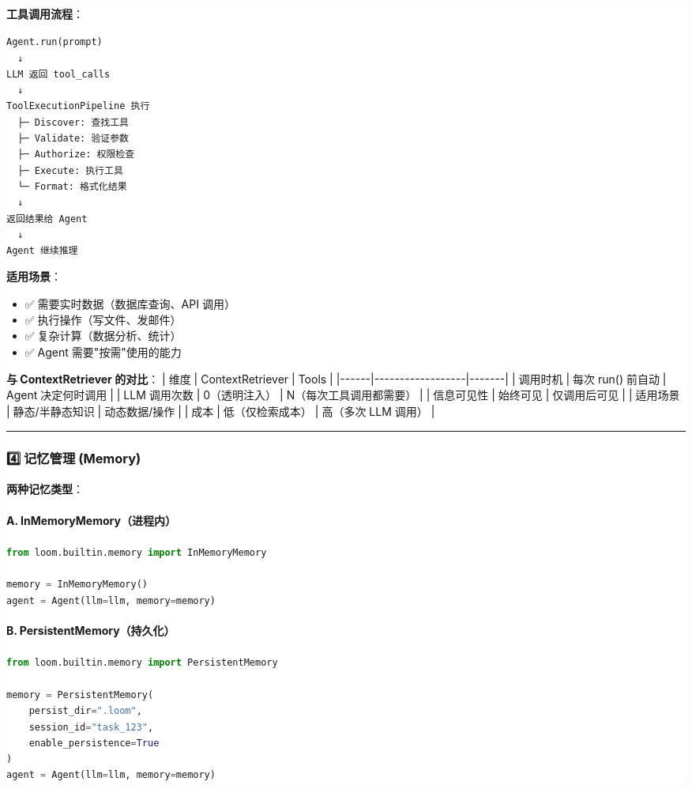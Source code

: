 **工具调用流程**：
```
Agent.run(prompt)
  ↓
LLM 返回 tool_calls
  ↓
ToolExecutionPipeline 执行
  ├─ Discover: 查找工具
  ├─ Validate: 验证参数
  ├─ Authorize: 权限检查
  ├─ Execute: 执行工具
  └─ Format: 格式化结果
  ↓
返回结果给 Agent
  ↓
Agent 继续推理
```

**适用场景**：
- ✅ 需要实时数据（数据库查询、API 调用）
- ✅ 执行操作（写文件、发邮件）
- ✅ 复杂计算（数据分析、统计）
- ✅ Agent 需要"按需"使用的能力

**与 ContextRetriever 的对比**：
| 维度 | ContextRetriever | Tools |
|------|------------------|-------|
| 调用时机 | 每次 run() 前自动 | Agent 决定何时调用 |
| LLM 调用次数 | 0（透明注入） | N（每次工具调用都需要） |
| 信息可见性 | 始终可见 | 仅调用后可见 |
| 适用场景 | 静态/半静态知识 | 动态数据/操作 |
| 成本 | 低（仅检索成本） | 高（多次 LLM 调用） |

---

### 4️⃣ **记忆管理 (Memory)**

**两种记忆类型**：

#### A. InMemoryMemory（进程内）
```python
from loom.builtin.memory import InMemoryMemory

memory = InMemoryMemory()
agent = Agent(llm=llm, memory=memory)
```

#### B. PersistentMemory（持久化）
```python
from loom.builtin.memory import PersistentMemory

memory = PersistentMemory(
    persist_dir=".loom",
    session_id="task_123",
    enable_persistence=True
)
agent = Agent(llm=llm, memory=memory)
```
